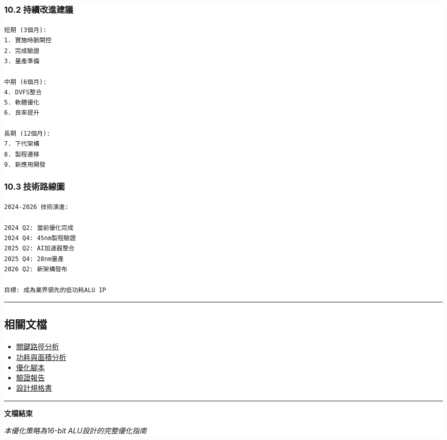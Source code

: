 ### 10.2 持續改進建議

```
短期 (3個月):
1. 實施時脈閘控
2. 完成驗證
3. 量產準備

中期 (6個月):
4. DVFS整合
5. 軟體優化
6. 良率提升

長期 (12個月):
7. 下代架構
8. 製程遷移
9. 新應用開發
```

### 10.3 技術路線圖

```
2024-2026 技術演進:

2024 Q2: 當前優化完成
2024 Q4: 45nm製程驗證
2025 Q2: AI加速器整合
2025 Q4: 28nm量產
2026 Q2: 新架構發布

目標: 成為業界領先的低功耗ALU IP
```

---

## 相關文檔

- [關鍵路徑分析](08_critical_path_analysis.md)
- [功耗與面積分析](09_power_area_analysis.md)
- [優化腳本](scripts/optimization/)
- [驗證報告](reports/verification/)
- [設計規格書](../ALU_16bit_Prototype_Specification_v1.0.md)

---

**文檔結束**

*本優化策略為16-bit ALU設計的完整優化指南*